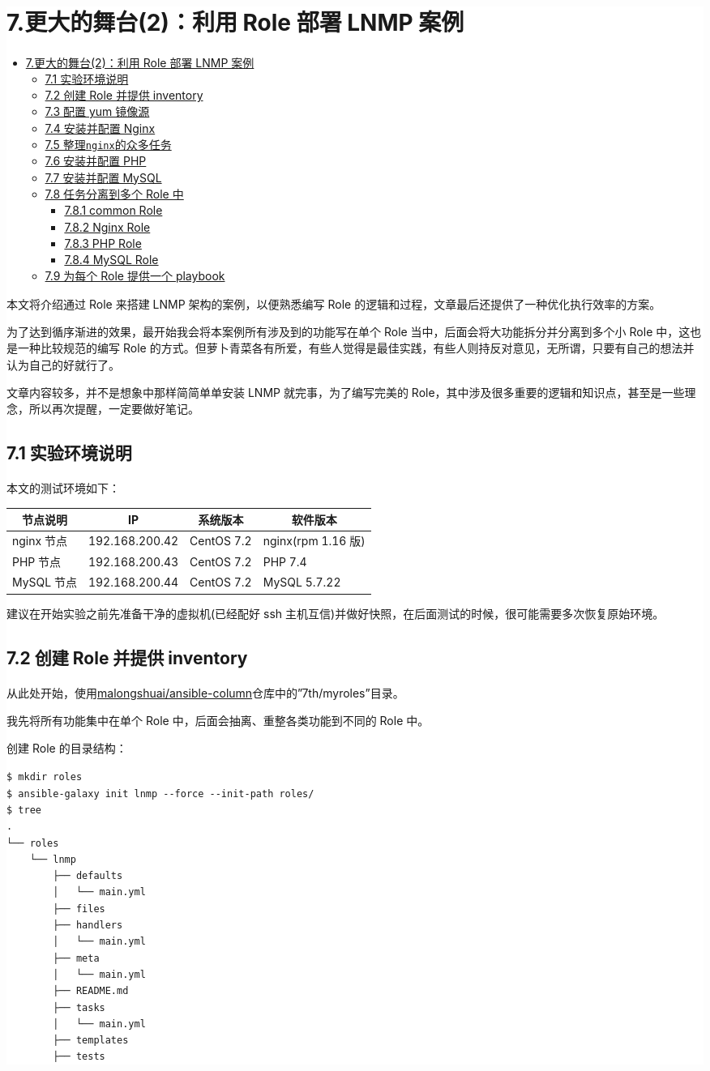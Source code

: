 # 7.更大的舞台(2)：利用 Role 部署 LNMP 案例

- [7.更大的舞台(2)：利用 Role 部署 LNMP 案例](#7更大的舞台2利用-role-部署-lnmp-案例)
  - [7.1 实验环境说明](#71-实验环境说明)
  - [7.2 创建 Role 并提供 inventory](#72-创建-role-并提供-inventory)
  - [7.3 配置 yum 镜像源](#73-配置-yum-镜像源)
  - [7.4 安装并配置 Nginx](#74-安装并配置-nginx)
  - [7.5 整理`nginx`的众多任务](#75-整理nginx的众多任务)
  - [7.6 安装并配置 PHP](#76-安装并配置-php)
  - [7.7 安装并配置 MySQL](#77-安装并配置-mysql)
  - [7.8 任务分离到多个 Role 中](#78-任务分离到多个-role-中)
    - [7.8.1 common Role](#781-common-role)
    - [7.8.2 Nginx Role](#782-nginx-role)
    - [7.8.3 PHP Role](#783-php-role)
    - [7.8.4 MySQL Role](#784-mysql-role)
  - [7.9 为每个 Role 提供一个 playbook](#79-为每个-role-提供一个-playbook)

本文将介绍通过 Role 来搭建 LNMP 架构的案例，以便熟悉编写 Role 的逻辑和过程，文章最后还提供了一种优化执行效率的方案。

为了达到循序渐进的效果，最开始我会将本案例所有涉及到的功能写在单个 Role 当中，后面会将大功能拆分并分离到多个小 Role 中，这也是一种比较规范的编写 Role 的方式。但萝卜青菜各有所爱，有些人觉得是最佳实践，有些人则持反对意见，无所谓，只要有自己的想法并认为自己的好就行了。

文章内容较多，并不是想象中那样简简单单安装 LNMP 就完事，为了编写完美的 Role，其中涉及很多重要的逻辑和知识点，甚至是一些理念，所以再次提醒，一定要做好笔记。

## 7.1 实验环境说明

本文的测试环境如下：

| 节点说明   | IP             | 系统版本   | 软件版本           |
| ---------- | -------------- | ---------- | ------------------ |
| nginx 节点 | 192.168.200.42 | CentOS 7.2 | nginx(rpm 1.16 版) |
| PHP 节点   | 192.168.200.43 | CentOS 7.2 | PHP 7.4            |
| MySQL 节点 | 192.168.200.44 | CentOS 7.2 | MySQL 5.7.22       |

建议在开始实验之前先准备干净的虚拟机(已经配好 ssh 主机互信)并做好快照，在后面测试的时候，很可能需要多次恢复原始环境。

## 7.2 创建 Role 并提供 inventory

从此处开始，使用[malongshuai/ansible-column](https://github.com/malongshuai/ansible-column/tree/master/7th)仓库中的”7th/myroles”目录。

我先将所有功能集中在单个 Role 中，后面会抽离、重整各类功能到不同的 Role 中。

创建 Role 的目录结构：

```shell
$ mkdir roles
$ ansible-galaxy init lnmp --force --init-path roles/
$ tree
.
└── roles
    └── lnmp
        ├── defaults
        │   └── main.yml
        ├── files
        ├── handlers
        │   └── main.yml
        ├── meta
        │   └── main.yml
        ├── README.md
        ├── tasks
        │   └── main.yml
        ├── templates
        ├── tests
```